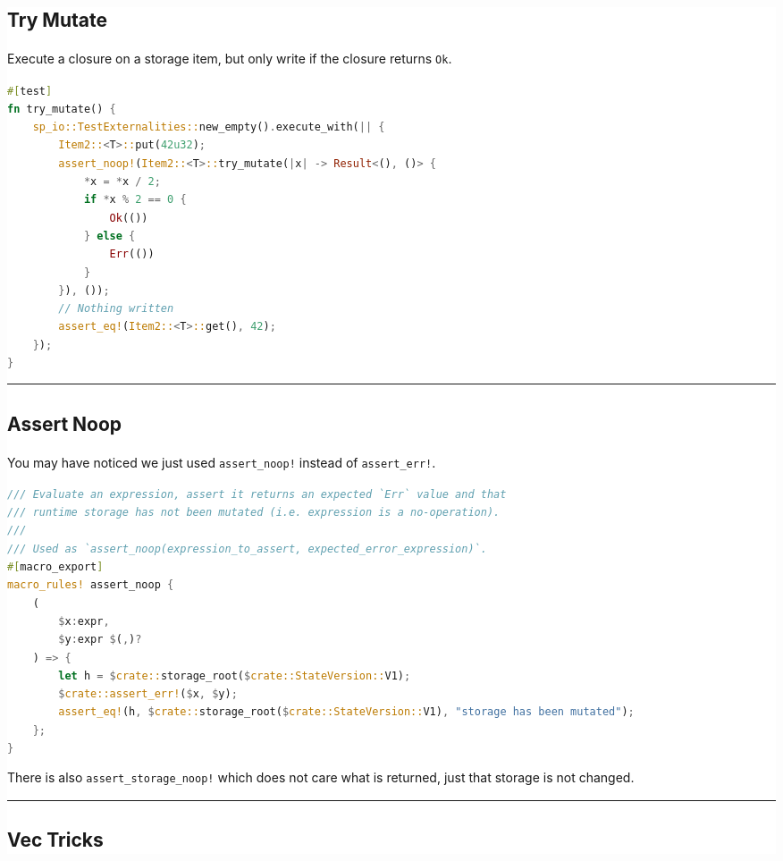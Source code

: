 
## Try Mutate

Execute a closure on a storage item, but only write if the closure returns `Ok`.

```rust
#[test]
fn try_mutate() {
	sp_io::TestExternalities::new_empty().execute_with(|| {
		Item2::<T>::put(42u32);
		assert_noop!(Item2::<T>::try_mutate(|x| -> Result<(), ()> {
			*x = *x / 2;
			if *x % 2 == 0 {
				Ok(())
			} else {
				Err(())
			}
		}), ());
		// Nothing written
		assert_eq!(Item2::<T>::get(), 42);
	});
}
```

---

## Assert Noop

You may have noticed we just used `assert_noop!` instead of `assert_err!`.

```rust
/// Evaluate an expression, assert it returns an expected `Err` value and that
/// runtime storage has not been mutated (i.e. expression is a no-operation).
///
/// Used as `assert_noop(expression_to_assert, expected_error_expression)`.
#[macro_export]
macro_rules! assert_noop {
	(
		$x:expr,
		$y:expr $(,)?
	) => {
		let h = $crate::storage_root($crate::StateVersion::V1);
		$crate::assert_err!($x, $y);
		assert_eq!(h, $crate::storage_root($crate::StateVersion::V1), "storage has been mutated");
	};
}
```

There is also `assert_storage_noop!` which does not care what is returned, just that storage is not changed.

---

## Vec Tricks
